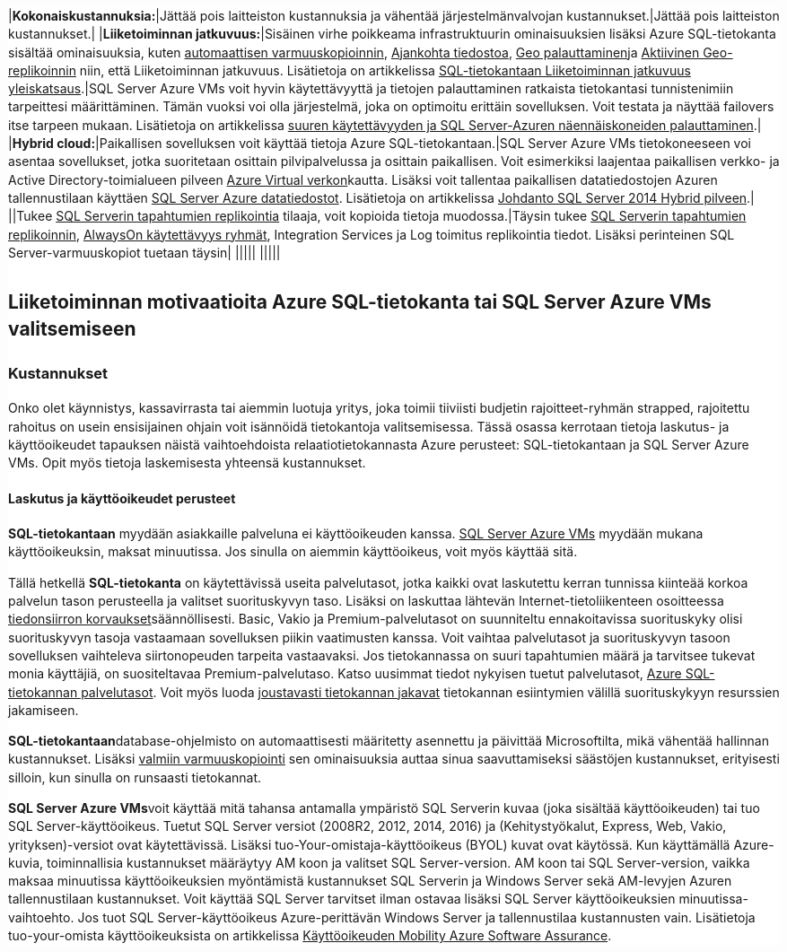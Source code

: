 |**Kokonaiskustannuksia:**|Jättää pois laitteiston kustannuksia ja vähentää järjestelmänvalvojan kustannukset.|Jättää pois laitteiston kustannukset.|
|**Liiketoiminnan jatkuvuus:**|Sisäinen virhe poikkeama infrastruktuurin ominaisuuksien lisäksi Azure SQL-tietokanta sisältää ominaisuuksia, kuten [automaattisen varmuuskopioinnin](sql-database-automated-backups.md), [Ajankohta tiedostoa](sql-database-recovery-using-backups.md#point-in-time-restore), [Geo palauttaminen](sql-database-recovery-using-backups.md#geo-restore)ja [Aktiivinen Geo-replikoinnin](sql-database-geo-replication-overview.md) niin, että Liiketoiminnan jatkuvuus. Lisätietoja on artikkelissa [SQL-tietokantaan Liiketoiminnan jatkuvuus yleiskatsaus](sql-database-business-continuity.md).|SQL Server Azure VMs voit hyvin käytettävyyttä ja tietojen palauttaminen ratkaista tietokantasi tunnistenimiin tarpeittesi määrittäminen. Tämän vuoksi voi olla järjestelmä, joka on optimoitu erittäin sovelluksen. Voit testata ja näyttää failovers itse tarpeen mukaan. Lisätietoja on artikkelissa [suuren käytettävyyden ja SQL Server-Azuren näennäiskoneiden palauttaminen](../virtual-machines/virtual-machines-windows-sql-high-availability-dr.md).|
|**Hybrid cloud:**|Paikallisen sovelluksen voit käyttää tietoja Azure SQL-tietokantaan.|SQL Server Azure VMs tietokoneeseen voi asentaa sovellukset, jotka suoritetaan osittain pilvipalvelussa ja osittain paikallisen. Voit esimerkiksi laajentaa paikallisen verkko- ja Active Directory-toimialueen pilveen [Azure Virtual verkon](../virtual-network/virtual-networks-overview.md)kautta. Lisäksi voit tallentaa paikallisen datatiedostojen Azuren tallennustilaan käyttäen [SQL Server Azure datatiedostot](http://msdn.microsoft.com/library/dn385720.aspx). Lisätietoja on artikkelissa [Johdanto SQL Server 2014 Hybrid pilveen](http://msdn.microsoft.com/library/dn606154.aspx).|
||Tukee [SQL Serverin tapahtumien replikointia](https://msdn.microsoft.com/library/mt589530.aspx) tilaaja, voit kopioida tietoja muodossa.|Täysin tukee [SQL Serverin tapahtumien replikoinnin](https://msdn.microsoft.com/library/mt589530.aspx), [AlwaysOn käytettävyys ryhmät](../virtual-machines/virtual-machines-windows-sql-high-availability-dr.md), Integration Services ja Log toimitus replikointia tiedot. Lisäksi perinteinen SQL Server-varmuuskopiot tuetaan täysin|
|||||
|||||

## <a name="business-motivations-for-choosing-azure-sql-database-or-sql-server-on-azure-vms"></a>Liiketoiminnan motivaatioita Azure SQL-tietokanta tai SQL Server Azure VMs valitsemiseen

### <a name="cost"></a>Kustannukset

Onko olet käynnistys, kassavirrasta tai aiemmin luotuja yritys, joka toimii tiiviisti budjetin rajoitteet-ryhmän strapped, rajoitettu rahoitus on usein ensisijainen ohjain voit isännöidä tietokantoja valitsemisessa. Tässä osassa kerrotaan tietoja laskutus- ja käyttöoikeudet tapauksen näistä vaihtoehdoista relaatiotietokannasta Azure perusteet: SQL-tietokantaan ja SQL Server Azure VMs. Opit myös tietoja laskemisesta yhteensä kustannukset.

#### <a name="billing-and-licensing-basics"></a>Laskutus ja käyttöoikeudet perusteet

**SQL-tietokantaan** myydään asiakkaille palveluna ei käyttöoikeuden kanssa.  [SQL Server Azure VMs](../virtual-machines/virtual-machines-windows-sql-server-iaas-overview.md) myydään mukana käyttöoikeuksin, maksat minuutissa. Jos sinulla on aiemmin käyttöoikeus, voit myös käyttää sitä.  

Tällä hetkellä **SQL-tietokanta** on käytettävissä useita palvelutasot, jotka kaikki ovat laskutettu kerran tunnissa kiinteää korkoa palvelun tason perusteella ja valitset suorituskyvyn taso. Lisäksi on laskuttaa lähtevän Internet-tietoliikenteen osoitteessa [tiedonsiirron korvaukset](https://azure.microsoft.com/pricing/details/data-transfers/)säännöllisesti. Basic, Vakio ja Premium-palvelutasot on suunniteltu ennakoitavissa suorituskyky olisi suorituskyvyn tasoja vastaamaan sovelluksen piikin vaatimusten kanssa. Voit vaihtaa palvelutasot ja suorituskyvyn tasoon sovelluksen vaihteleva siirtonopeuden tarpeita vastaavaksi. Jos tietokannassa on suuri tapahtumien määrä ja tarvitsee tukevat monia käyttäjiä, on suositeltavaa Premium-palvelutaso. Katso uusimmat tiedot nykyisen tuetut palvelutasot, [Azure SQL-tietokannan palvelutasot](sql-database-service-tiers.md). Voit myös luoda [joustavasti tietokannan jakavat](sql-database-elastic-pool.md) tietokannan esiintymien välillä suorituskykyyn resurssien jakamiseen.

**SQL-tietokantaan**database-ohjelmisto on automaattisesti määritetty asennettu ja päivittää Microsoftilta, mikä vähentää hallinnan kustannukset. Lisäksi [valmiin varmuuskopiointi](sql-database-automated-backups.md) sen ominaisuuksia auttaa sinua saavuttamiseksi säästöjen kustannukset, erityisesti silloin, kun sinulla on runsaasti tietokannat.

**SQL Server Azure VMs**voit käyttää mitä tahansa antamalla ympäristö SQL Serverin kuvaa (joka sisältää käyttöoikeuden) tai tuo SQL Server-käyttöoikeus. Tuetut SQL Server versiot (2008R2, 2012, 2014, 2016) ja (Kehitystyökalut, Express, Web, Vakio, yrityksen)-versiot ovat käytettävissä. Lisäksi tuo-Your-omistaja-käyttöoikeus (BYOL) kuvat ovat käytössä. Kun käyttämällä Azure-kuvia, toiminnallisia kustannukset määräytyy AM koon ja valitset SQL Server-version. AM koon tai SQL Server-version, vaikka maksaa minuutissa käyttöoikeuksien myöntämistä kustannukset SQL Serverin ja Windows Server sekä AM-levyjen Azuren tallennustilaan kustannukset. Voit käyttää SQL Server tarvitset ilman ostavaa lisäksi SQL Server käyttöoikeuksien minuutissa-vaihtoehto. Jos tuot SQL Server-käyttöoikeus Azure-perittävän Windows Server ja tallennustilaa kustannusten vain. Lisätietoja tuo-your-omista käyttöoikeuksista on artikkelissa [Käyttöoikeuden Mobility Azure Software Assurance](https://azure.microsoft.com/pricing/license-mobility/).
